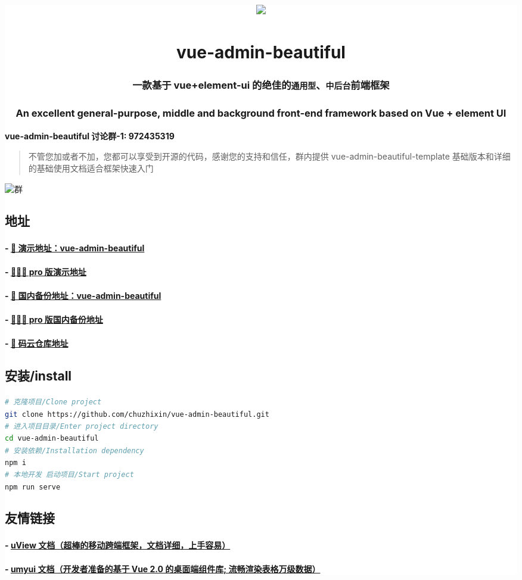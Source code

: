 <div align="center"><img width="200" src="https://gitee.com/chu1204505056/vue-admin-beautiful/raw/master/src/colorfulIcon/svg/vab.svg"/>
<h1> vue-admin-beautiful </h1>
<h3>一款基于 vue+element-ui 的绝佳的<code>通用型</code>、<code>中后台</code>前端框架</h3>
<h3>An excellent general-purpose, middle and background front-end framework based on Vue + element UI</h3>
</div>

**vue-admin-beautiful 讨论群-1: 972435319**

> 不管您加或者不加，您都可以享受到开源的代码，感谢您的支持和信任，群内提供 vue-admin-beautiful-template 基础版本和详细的基础使用文档适合框架快速入门

![群](https://gitee.com/chu1204505056/byui-bookmarks/raw/gh-pages/img/ewm.png)

## 地址

#### - [🚀 演示地址：vue-admin-beautiful](http://beautiful.panm.cn/vue-admin-beautiful/?hmsr=github&hmpl=&hmcu=&hmkw=&hmci=)

#### - [🚀🚀🚀 pro 版演示地址](http://beautiful.panm.cn/vue-admin-beautiful-pro/?hmsr=github&hmpl=&hmcu=&hmkw=&hmci=)

#### - [🚀 国内备份地址：vue-admin-beautiful](https://chu1204505056.gitee.io/vue-admin-beautiful/?hmsr=github&hmpl=&hmcu=&hmkw=&hmci=)

#### - [🚀🚀🚀 pro 版国内备份地址](https://chu1204505056.gitee.io/vue-admin-beautiful-pro/?hmsr=github&hmpl=&hmcu=&hmkw=&hmci=)

#### - [🚀 码云仓库地址](https://gitee.com/chu1204505056/vue-admin-beautiful/?hmsr=github&hmpl=&hmcu=&hmkw=&hmci=)

## 安装/install

```bash
# 克隆项目/Clone project
git clone https://github.com/chuzhixin/vue-admin-beautiful.git
# 进入项目目录/Enter project directory
cd vue-admin-beautiful
# 安装依赖/Installation dependency
npm i
# 本地开发 启动项目/Start project
npm run serve
```

## 友情链接

#### - [uView 文档（超棒的移动跨端框架，文档详细，上手容易）](https://uviewui.com/)

#### - [umyui 文档（开发者准备的基于 Vue 2.0 的桌面端组件库; 流畅渲染表格万级数据）](http://www.umyui.com/)

